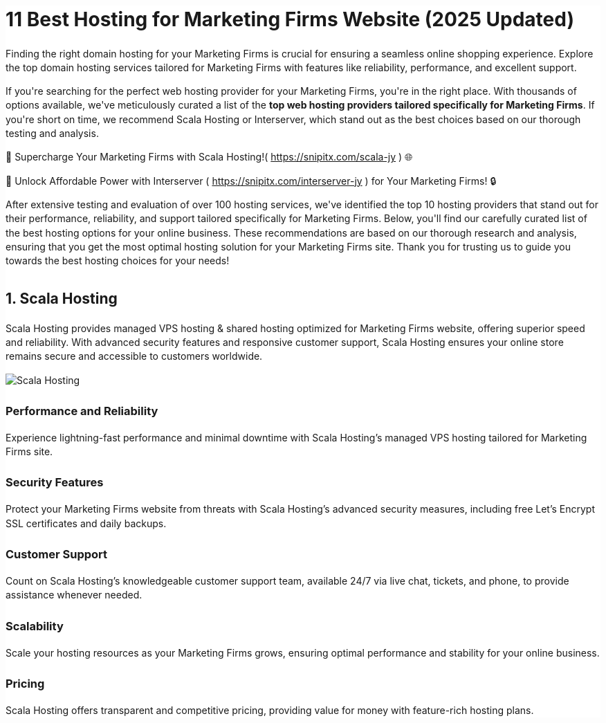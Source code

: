 # 11 Best Hosting for Marketing Firms Website (2025 Updated)

Finding the right domain hosting for your Marketing Firms is crucial for ensuring a seamless online shopping experience. Explore the top domain hosting services tailored for Marketing Firms with features like reliability, performance, and excellent support.

If you're searching for the perfect web hosting provider for your Marketing Firms, you're in the right place. With thousands of options available, we've meticulously curated a list of the **top web hosting providers tailored specifically for Marketing Firms**. If you're short on time, we recommend Scala Hosting or Interserver, which stand out as the best choices based on our thorough testing and analysis.

🚀 Supercharge Your Marketing Firms with Scala Hosting!( https://snipitx.com/scala-jy ) 🌐 

💸 Unlock Affordable Power with Interserver ( https://snipitx.com/interserver-jy ) for Your Marketing Firms! 🔒

After extensive testing and evaluation of over 100 hosting services, we've identified the top 10 hosting providers that stand out for their performance, reliability, and support tailored specifically for Marketing Firms. Below, you'll find our carefully curated list of the best hosting options for your online business. These recommendations are based on our thorough research and analysis, ensuring that you get the most optimal hosting solution for your Marketing Firms site. Thank you for trusting us to guide you towards the best hosting choices for your needs!

## 1. Scala Hosting

Scala Hosting provides managed VPS hosting & shared hosting optimized for Marketing Firms website, offering superior speed and reliability. With advanced security features and responsive customer support, Scala Hosting ensures your online store remains secure and accessible to customers worldwide.

![Scala Hosting](https://i.imgur.com/uJ5JIK3.png "Scala Web Hosting")

### Performance and Reliability
Experience lightning-fast performance and minimal downtime with Scala Hosting’s managed VPS hosting tailored for Marketing Firms site.

### Security Features
Protect your Marketing Firms website from threats with Scala Hosting’s advanced security measures, including free Let’s Encrypt SSL certificates and daily backups.

### Customer Support
Count on Scala Hosting’s knowledgeable customer support team, available 24/7 via live chat, tickets, and phone, to provide assistance whenever needed.

### Scalability
Scale your hosting resources as your Marketing Firms grows, ensuring optimal performance and stability for your online business.

### Pricing
Scala Hosting offers transparent and competitive pricing, providing value for money with feature-rich hosting plans.
